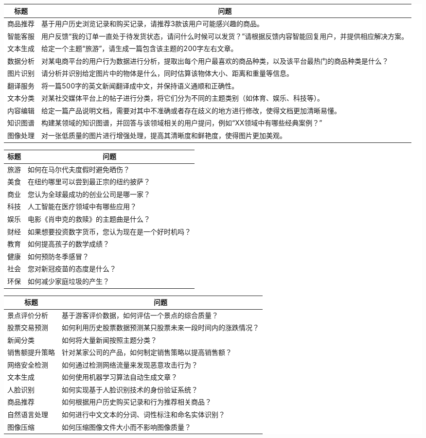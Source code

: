 | 标题 | 问题 |
| --- | --- |
| 商品推荐 | 基于用户历史浏览记录和购买记录，请推荐3款该用户可能感兴趣的商品。|
| 智能客服 | 用户反馈“我的订单一直处于待发货状态，请问什么时候可以发货？”请根据反馈内容智能回复用户，并提供相应解决方案。|
| 文本生成 | 给定一个主题“旅游”，请生成一篇包含该主题的200字左右文章。|
| 数据分析 | 对某电商平台的用户行为数据进行分析，提取出每个用户最喜欢的商品种类，以及该平台最热门的商品种类是什么？|
| 图片识别 | 请分析并识别给定图片中的物体是什么，同时估算该物体大小、距离和重量等信息。|
| 翻译服务 | 将一篇500字的英文新闻翻译成中文，并保持语义通顺和正确性。|
| 文本分类 | 对某社交媒体平台上的帖子进行分类，将它们分为不同的主题类别（如体育、娱乐、科技等）。|
| 内容编辑 | 给定一篇产品说明文档，需要对其中不准确或者存在歧义的地方进行修改，使得文档更加清晰易懂。|
| 知识图谱 | 构建某领域的知识图谱，并回答与该领域相关的用户提问，例如“XX领域中有哪些经典案例？”|
| 图像处理 | 对一张低质量的图片进行增强处理，提高其清晰度和鲜艳度，使得图片更加美观。|

| 标题 | 问题 |
| --- | --- |
| 旅游 | 如何在马尔代夫度假时避免晒伤？ |
| 美食 | 在纽约哪里可以尝到最正宗的纽约披萨？ |
| 商业 | 您认为全球最成功的创业公司是哪一家？ |
| 科技 | 人工智能在医疗领域中有哪些应用？ |
| 娱乐 | 电影《肖申克的救赎》的主题曲是什么？ |
| 财经 | 如果想要投资数字货币，您认为现在是一个好时机吗？ |
| 教育 | 如何提高孩子的数学成绩？ |
| 健康 | 如何预防冬季感冒？ |
| 社会 | 您对新冠疫苗的态度是什么？ |
| 环保 | 如何减少家庭垃圾的产生？ |

| 标题                                 | 问题                                                         |
|--------------------------------------|--------------------------------------------------------------|
| 景点评价分析                       | 基于游客评价数据，如何评估一个景点的综合质量？                |
| 股票交易预测                       | 如何利用历史股票数据预测某只股票未来一段时间内的涨跌情况？     |
| 新闻分类                           | 如何将大量新闻按照主题分类？                                  |
| 销售额提升策略                     | 针对某家公司的产品，如何制定销售策略以提高销售额？             |
| 网络安全检测                       | 如何通过检测网络流量来发现恶意攻击行为？                        |
| 文本生成                           | 如何使用机器学习算法自动生成文章？                             |
| 人脸识别                           | 如何实现基于人脸识别技术的身份验证系统？                        |
| 商品推荐                           | 如何根据用户历史购买记录和行为推荐相关商品？                  |
| 自然语言处理                       | 如何进行中文文本的分词、词性标注和命名实体识别？                |
| 图像压缩                           | 如何压缩图像文件大小而不影响图像质量？                          |
